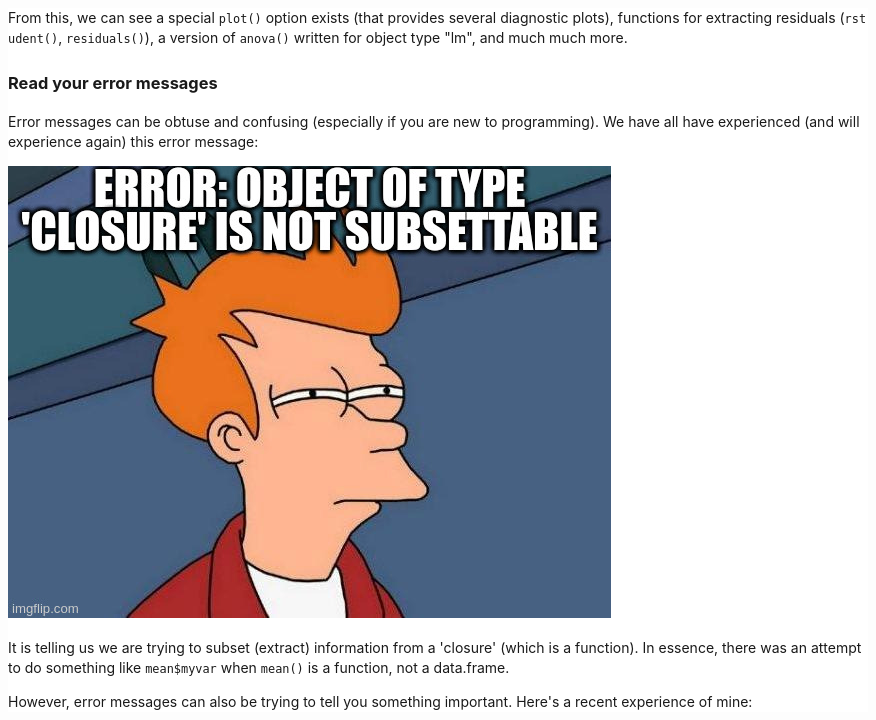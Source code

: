 From this, we can see a special `plot()` option exists (that provides several diagnostic plots), functions for extracting residuals (`rstudent()`, `residuals()`), a version of `anova()` written for object type "lm", and much much more. 

### Read your error messages

Error messages can be obtuse and confusing (especially if you are new to programming). We have all have experienced (and will experience again) this error message: 

![confused man meme at R error](r_function_error.jpg)

It is telling us we are trying to subset (extract) information from a 'closure' (which is a function). In essence, there was an attempt to do something like `mean$myvar` when `mean()` is a function, not a data.frame. 

However, error messages can also be trying to tell you something important. Here's a recent experience of mine: 
